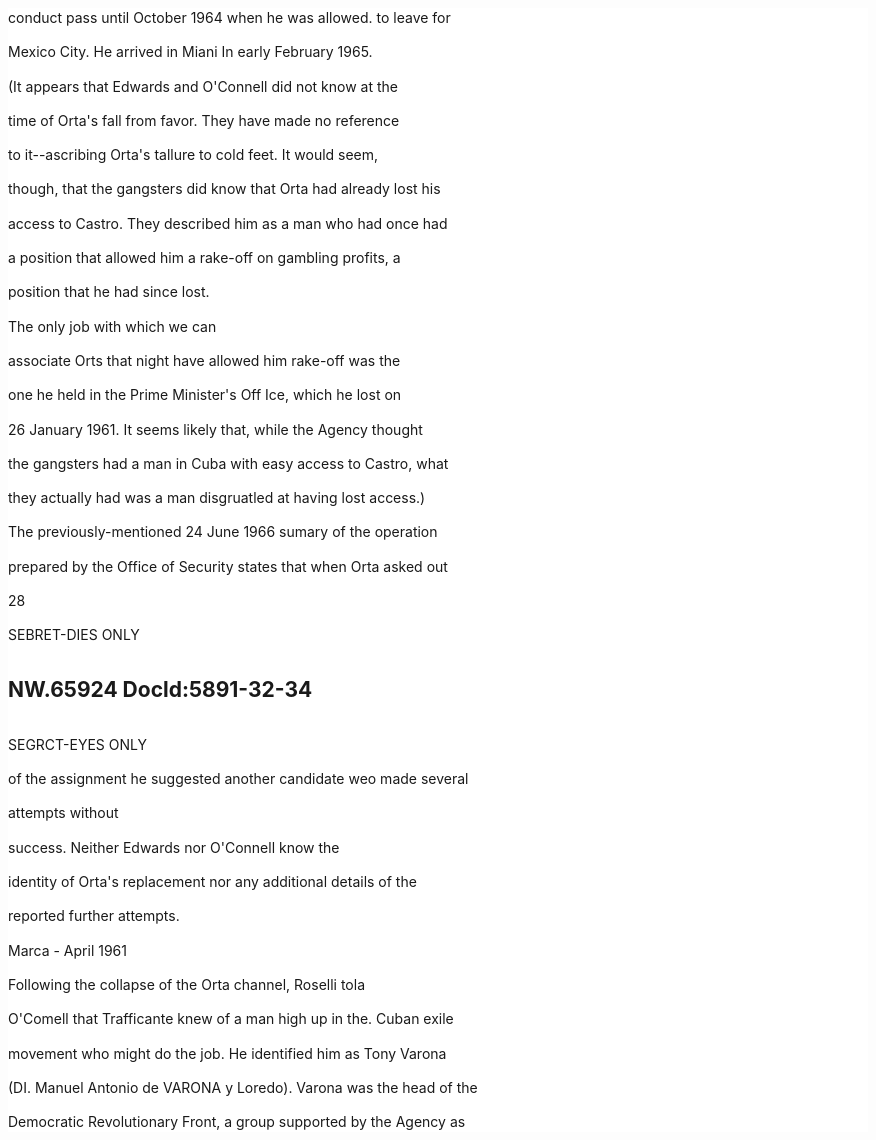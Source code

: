 conduct pass until October 1964 when he was allowed. to leave for

Mexico City. He arrived in Miani In early February 1965.

(It appears that Edwards and O'Connell did not know at the

time of Orta's fall from favor. They have made no reference

to it--ascribing Orta's tallure to cold feet. It would seem,

though, that the gangsters did know that Orta had already lost his

access to Castro. They described him as a man who had once had

a position that allowed him a rake-off on gambling profits, a

position that he had since lost.

The only job with which we can

associate Orts that night have allowed him rake-off was the

one he held in the Prime Minister's Off Ice, which he lost on

26 January 1961. It seems likely that, while the Agency thought

the gangsters had a man in Cuba with easy access to Castro, what

they actually had was a man disgruatled at having lost access.)

The previously-mentioned 24 June 1966 sumary of the operation

prepared by the Office of Security states that when Orta asked out

28

SEBRET-DIES ONLY

NW.65924 Docld:5891-32-34
---

##
SEGRCT-EYES ONLY

of the assignment he suggested another candidate weo made several

attempts without

success. Neither Edwards nor O'Connell know the

identity of Orta's replacement nor any additional details of the

reported further attempts.

Marca - April 1961

Following the collapse of the Orta channel, Roselli tola

O'Comell that Trafficante knew of a man high up in the. Cuban exile

movement who might do the job. He identified him as Tony Varona

(DI. Manuel Antonio de VARONA y Loredo). Varona was the head of the

Democratic Revolutionary Front, a group supported by the Agency as
